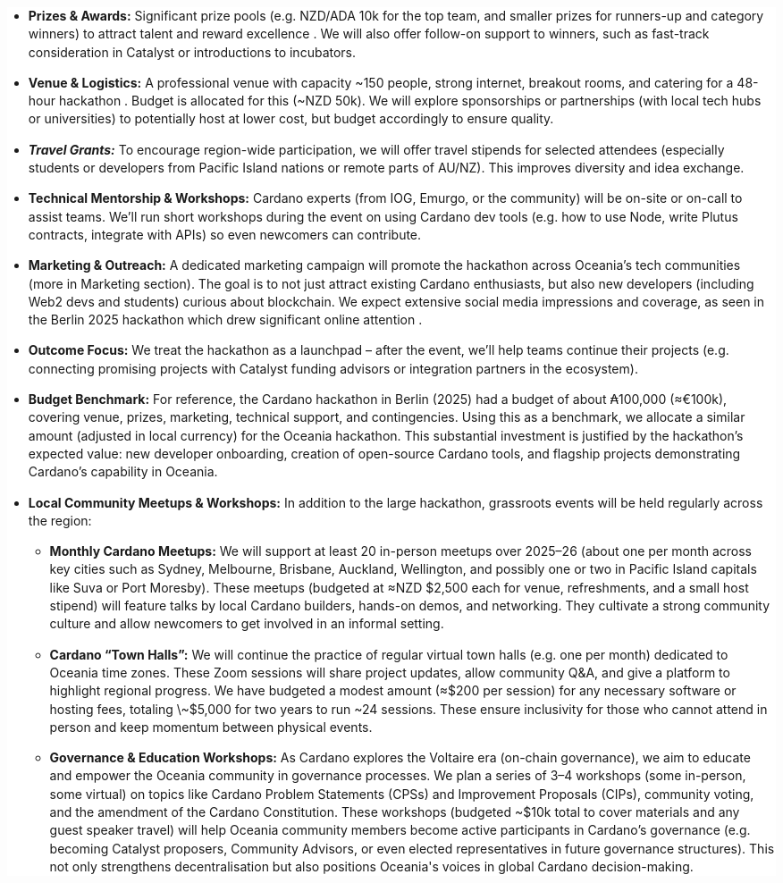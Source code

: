   * **Prizes & Awards:** Significant prize pools (e.g. NZD/ADA 10k for the top team, and smaller prizes for runners-up and category winners) to attract talent and reward excellence . We will also offer follow-on support to winners, such as fast-track consideration in Catalyst or introductions to incubators.

  * **Venue & Logistics:** A professional venue with capacity \~150 people, strong internet, breakout rooms, and catering for a 48-hour hackathon . Budget is allocated for this (\~NZD 50k). We will explore sponsorships or partnerships (with local tech hubs or universities) to potentially host at lower cost, but budget accordingly to ensure quality.

  * ***Travel Grants:*** To encourage region-wide participation, we will offer travel stipends for selected attendees (especially students or developers from Pacific Island nations or remote parts of AU/NZ). This improves diversity and idea exchange.

  * **Technical Mentorship & Workshops:** Cardano experts (from IOG, Emurgo, or the community) will be on-site or on-call to assist teams. We’ll run short workshops during the event on using Cardano dev tools (e.g. how to use Node, write Plutus contracts, integrate with APIs) so even newcomers can contribute.

  * **Marketing & Outreach:** A dedicated marketing campaign will promote the hackathon across Oceania’s tech communities (more in Marketing section). The goal is to not just attract existing Cardano enthusiasts, but also new developers (including Web2 devs and students) curious about blockchain. We expect extensive social media impressions and coverage, as seen in the Berlin 2025 hackathon which drew significant online attention .

  * **Outcome Focus:** We treat the hackathon as a launchpad – after the event, we’ll help teams continue their projects (e.g. connecting promising projects with Catalyst funding advisors or integration partners in the ecosystem).

  * **Budget Benchmark:** For reference, the Cardano hackathon in Berlin (2025) had a budget of about ₳100,000 (≈€100k), covering venue, prizes, marketing, technical support, and contingencies. Using this as a benchmark, we allocate a similar amount (adjusted in local currency) for the Oceania hackathon. This substantial investment is justified by the hackathon’s expected value: new developer onboarding, creation of open-source Cardano tools, and flagship projects demonstrating Cardano’s capability in Oceania.

* **Local Community Meetups & Workshops:** In addition to the large hackathon, grassroots events will be held regularly across the region:

  * **Monthly Cardano Meetups:** We will support at least 20 in-person meetups over 2025–26 (about one per month across key cities such as Sydney, Melbourne, Brisbane, Auckland, Wellington, and possibly one or two in Pacific Island capitals like Suva or Port Moresby). These meetups (budgeted at ≈NZD $2,500 each for venue, refreshments, and a small host stipend) will feature talks by local Cardano builders, hands-on demos, and networking. They cultivate a strong community culture and allow newcomers to get involved in an informal setting.

  * **Cardano “Town Halls”:** We will continue the practice of regular virtual town halls (e.g. one per month) dedicated to Oceania time zones. These Zoom sessions will share project updates, allow community Q\&A, and give a platform to highlight regional progress. We have budgeted a modest amount (≈$200 per session) for any necessary software or hosting fees, totaling \~$5,000 for two years to run \~24 sessions. These ensure inclusivity for those who cannot attend in person and keep momentum between physical events.

  * **Governance & Education Workshops:** As Cardano explores the Voltaire era (on-chain governance), we aim to educate and empower the Oceania community in governance processes. We plan a series of 3–4 workshops (some in-person, some virtual) on topics like Cardano Problem Statements (CPSs) and Improvement Proposals (CIPs), community voting, and the amendment of the Cardano Constitution. These workshops (budgeted \~$10k total to cover materials and any guest speaker travel) will help Oceania community members become active participants in Cardano’s governance (e.g. becoming Catalyst proposers, Community Advisors, or even elected representatives in future governance structures). This not only strengthens decentralisation but also positions Oceania's voices in global Cardano decision-making.
